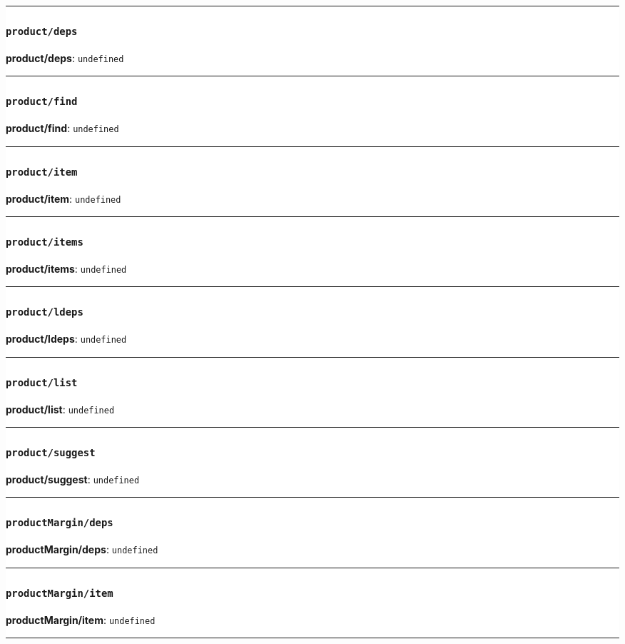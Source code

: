 ***

### `product/deps`

**product/deps**: `undefined`

***

### `product/find`

**product/find**: `undefined`

***

### `product/item`

**product/item**: `undefined`

***

### `product/items`

**product/items**: `undefined`

***

### `product/ldeps`

**product/ldeps**: `undefined`

***

### `product/list`

**product/list**: `undefined`

***

### `product/suggest`

**product/suggest**: `undefined`

***

### `productMargin/deps`

**productMargin/deps**: `undefined`

***

### `productMargin/item`

**productMargin/item**: `undefined`

***

